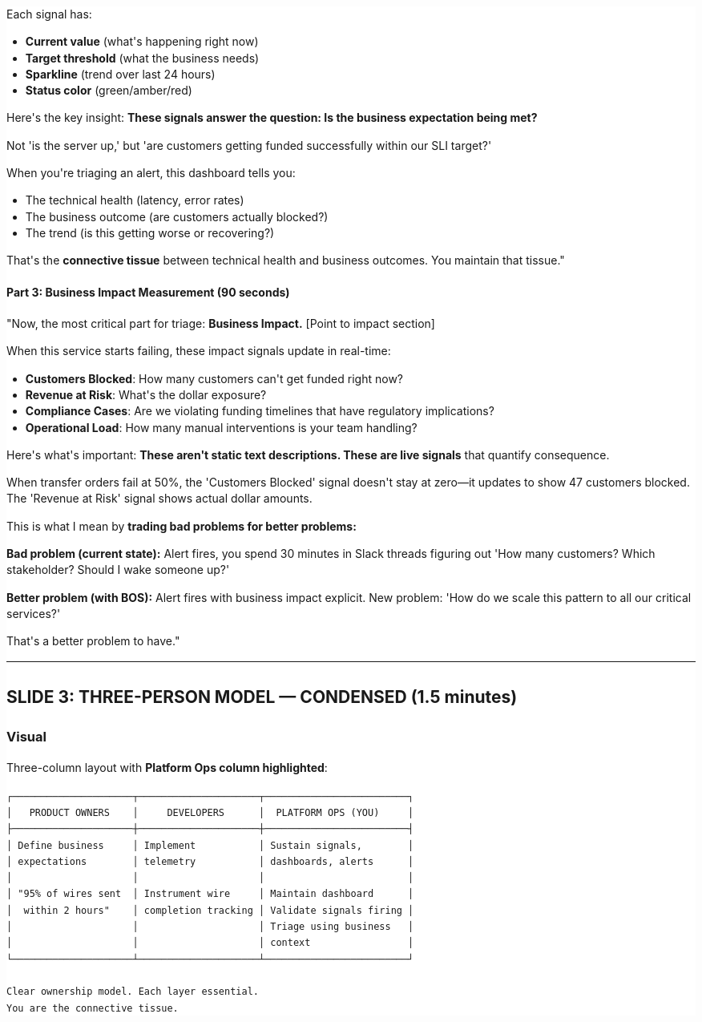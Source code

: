 Each signal has:
- **Current value** (what's happening right now)
- **Target threshold** (what the business needs)
- **Sparkline** (trend over last 24 hours)
- **Status color** (green/amber/red)

Here's the key insight: **These signals answer the question: Is the business expectation being met?**

Not 'is the server up,' but 'are customers getting funded successfully within our SLI target?'

When you're triaging an alert, this dashboard tells you:
- The technical health (latency, error rates)
- The business outcome (are customers actually blocked?)
- The trend (is this getting worse or recovering?)

That's the **connective tissue** between technical health and business outcomes. You maintain that tissue."

#### Part 3: Business Impact Measurement (90 seconds)

"Now, the most critical part for triage: **Business Impact.** [Point to impact section]

When this service starts failing, these impact signals update in real-time:

- **Customers Blocked**: How many customers can't get funded right now?
- **Revenue at Risk**: What's the dollar exposure?
- **Compliance Cases**: Are we violating funding timelines that have regulatory implications?
- **Operational Load**: How many manual interventions is your team handling?

Here's what's important: **These aren't static text descriptions. These are live signals** that quantify consequence.

When transfer orders fail at 50%, the 'Customers Blocked' signal doesn't stay at zero—it updates to show 47 customers blocked. The 'Revenue at Risk' signal shows actual dollar amounts.

This is what I mean by **trading bad problems for better problems:**

**Bad problem (current state):** Alert fires, you spend 30 minutes in Slack threads figuring out 'How many customers? Which stakeholder? Should I wake someone up?'

**Better problem (with BOS):** Alert fires with business impact explicit. New problem: 'How do we scale this pattern to all our critical services?'

That's a better problem to have."

---

## SLIDE 3: THREE-PERSON MODEL — CONDENSED (1.5 minutes)

### Visual
Three-column layout with **Platform Ops column highlighted**:

```
┌─────────────────────┬─────────────────────┬─────────────────────────┐
│   PRODUCT OWNERS    │     DEVELOPERS      │  PLATFORM OPS (YOU)     │
├─────────────────────┼─────────────────────┼─────────────────────────┤
│ Define business     │ Implement           │ Sustain signals,        │
│ expectations        │ telemetry           │ dashboards, alerts      │
│                     │                     │                         │
│ "95% of wires sent  │ Instrument wire     │ Maintain dashboard      │
│  within 2 hours"    │ completion tracking │ Validate signals firing │
│                     │                     │ Triage using business   │
│                     │                     │ context                 │
└─────────────────────┴─────────────────────┴─────────────────────────┘

Clear ownership model. Each layer essential.
You are the connective tissue.
```

